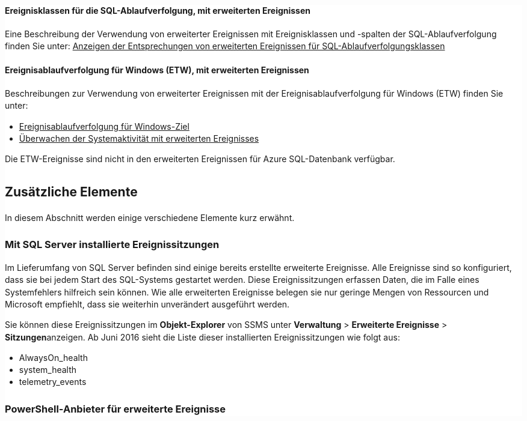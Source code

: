 
#### <a name="sql-trace-event-classes-with-extended-events"></a>Ereignisklassen für die SQL-Ablaufverfolgung, mit erweiterten Ereignissen


Eine Beschreibung der Verwendung von erweiterter Ereignissen mit Ereignisklassen und -spalten der SQL-Ablaufverfolgung finden Sie unter: [Anzeigen der Entsprechungen von erweiterten Ereignissen für SQL-Ablaufverfolgungsklassen](../../relational-databases/extended-events/view-the-extended-events-equivalents-to-sql-trace-event-classes.md)



#### <a name="event-tracing-for-windows-etw-with-extended-events"></a>Ereignisablaufverfolgung für Windows (ETW), mit erweiterten Ereignissen


Beschreibungen zur Verwendung von erweiterter Ereignissen mit der Ereignisablaufverfolgung für Windows (ETW) finden Sie unter:

- [Ereignisablaufverfolgung für Windows-Ziel](../../relational-databases/extended-events/event-tracing-for-windows-target.md)
- [Überwachen der Systemaktivität mit erweiterten Ereignisses](../../relational-databases/extended-events/monitor-system-activity-using-extended-events.md)



Die ETW-Ereignisse sind nicht in den erweiterten Ereignissen für Azure SQL-Datenbank verfügbar.



## <a name="additional-items"></a>Zusätzliche Elemente


In diesem Abschnitt werden einige verschiedene Elemente kurz erwähnt.


### <a name="event-sessions-installed-with-sql-server"></a>Mit SQL Server installierte Ereignissitzungen


Im Lieferumfang von SQL Server befinden sind einige bereits erstellte erweiterte Ereignisse. Alle Ereignisse sind so konfiguriert, dass sie bei jedem Start des SQL-Systems gestartet werden. Diese Ereignissitzungen erfassen Daten, die im Falle eines Systemfehlers hilfreich sein können. Wie alle erweiterten Ereignisse belegen sie nur geringe Mengen von Ressourcen und Microsoft empfiehlt, dass sie weiterhin unverändert ausgeführt werden.

Sie können diese Ereignissitzungen im **Objekt-Explorer** von SSMS unter **Verwaltung** > **Erweiterte Ereignisse** > **Sitzungen**anzeigen.  Ab Juni 2016 sieht die Liste dieser installierten Ereignissitzungen wie folgt aus:

- AlwaysOn_health
- system_health
- telemetry_events



### <a name="powershell-provider-for-extended-events"></a>PowerShell-Anbieter für erweiterte Ereignisse
